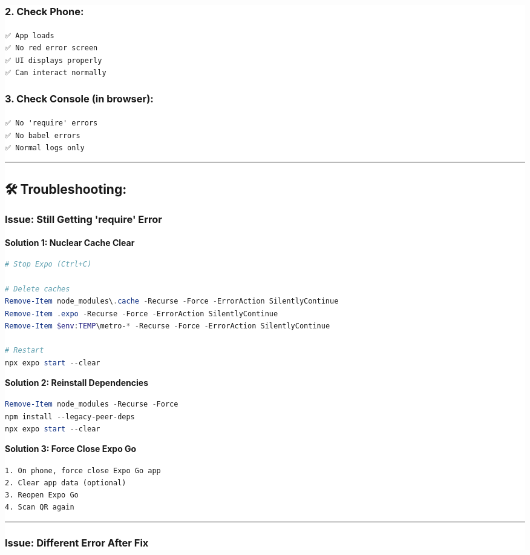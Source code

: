 ### **2. Check Phone:**
```
✅ App loads
✅ No red error screen
✅ UI displays properly
✅ Can interact normally
```

### **3. Check Console (in browser):**
```
✅ No 'require' errors
✅ No babel errors
✅ Normal logs only
```

---

## 🛠️ **Troubleshooting:**

### **Issue: Still Getting 'require' Error**

**Solution 1: Nuclear Cache Clear**
```powershell
# Stop Expo (Ctrl+C)

# Delete caches
Remove-Item node_modules\.cache -Recurse -Force -ErrorAction SilentlyContinue
Remove-Item .expo -Recurse -Force -ErrorAction SilentlyContinue
Remove-Item $env:TEMP\metro-* -Recurse -Force -ErrorAction SilentlyContinue

# Restart
npx expo start --clear
```

**Solution 2: Reinstall Dependencies**
```powershell
Remove-Item node_modules -Recurse -Force
npm install --legacy-peer-deps
npx expo start --clear
```

**Solution 3: Force Close Expo Go**
```
1. On phone, force close Expo Go app
2. Clear app data (optional)
3. Reopen Expo Go
4. Scan QR again
```

---

### **Issue: Different Error After Fix**
